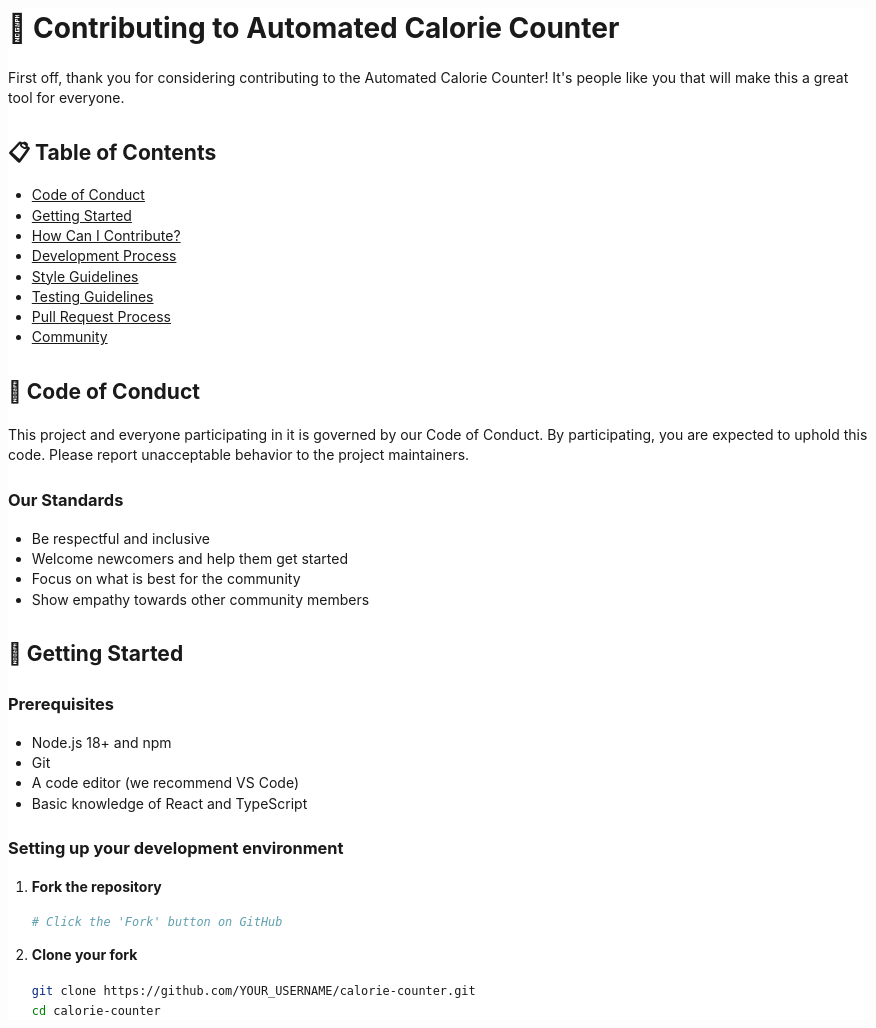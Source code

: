 # 🤝 Contributing to Automated Calorie Counter

First off, thank you for considering contributing to the Automated Calorie Counter! It's people like you that will make this a great tool for everyone.

## 📋 Table of Contents

- [Code of Conduct](#code-of-conduct)
- [Getting Started](#getting-started)
- [How Can I Contribute?](#how-can-i-contribute)
- [Development Process](#development-process)
- [Style Guidelines](#style-guidelines)
- [Testing Guidelines](#testing-guidelines)
- [Pull Request Process](#pull-request-process)
- [Community](#community)

## 📜 Code of Conduct

This project and everyone participating in it is governed by our Code of Conduct. By participating, you are expected to uphold this code. Please report unacceptable behavior to the project maintainers.

### Our Standards

- Be respectful and inclusive
- Welcome newcomers and help them get started
- Focus on what is best for the community
- Show empathy towards other community members

## 🚀 Getting Started

### Prerequisites

- Node.js 18+ and npm
- Git
- A code editor (we recommend VS Code)
- Basic knowledge of React and TypeScript

### Setting up your development environment

1. **Fork the repository**
   ```bash
   # Click the 'Fork' button on GitHub
   ```

2. **Clone your fork**
   ```bash
   git clone https://github.com/YOUR_USERNAME/calorie-counter.git
   cd calorie-counter
   ```
